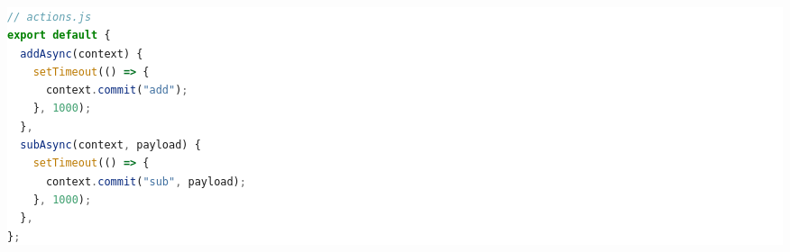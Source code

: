 ```js
// actions.js
export default {
  addAsync(context) {
    setTimeout(() => {
      context.commit("add");
    }, 1000);
  },
  subAsync(context, payload) {
    setTimeout(() => {
      context.commit("sub", payload);
    }, 1000);
  },
};
```
